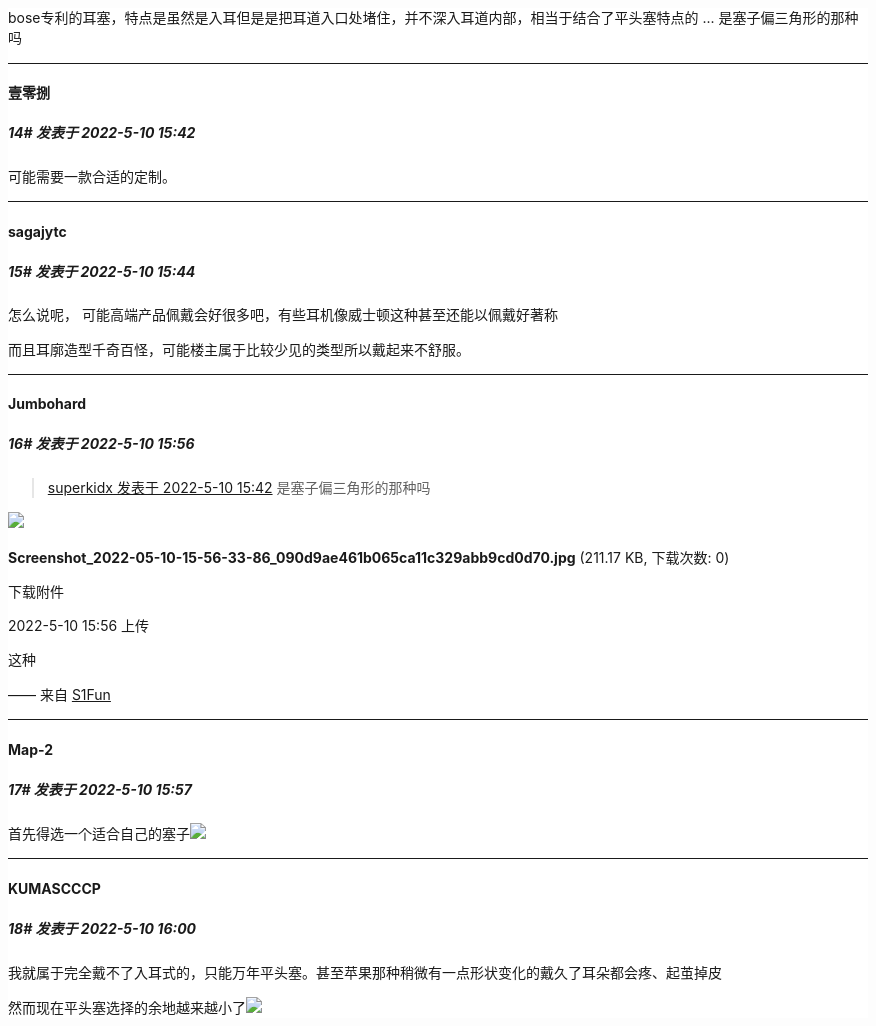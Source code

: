 bose专利的耳塞，特点是虽然是入耳但是是把耳道入口处堵住，并不深入耳道内部，相当于结合了平头塞特点的 ...</blockquote>
是塞子偏三角形的那种吗

*****

####  壹零捌  
##### 14#       发表于 2022-5-10 15:42

可能需要一款合适的定制。

*****

####  sagajytc  
##### 15#       发表于 2022-5-10 15:44

怎么说呢， 可能高端产品佩戴会好很多吧，有些耳机像威士顿这种甚至还能以佩戴好著称

而且耳廓造型千奇百怪，可能楼主属于比较少见的类型所以戴起来不舒服。

*****

####  Jumbohard  
##### 16#       发表于 2022-5-10 15:56

<blockquote><a href="httphttps://bbs.saraba1st.com/2b/forum.php?mod=redirect&amp;goto=findpost&amp;pid=55766519&amp;ptid=2068812" target="_blank">superkidx 发表于 2022-5-10 15:42</a>
是塞子偏三角形的那种吗</blockquote>

<img src="https://img.saraba1st.com/forum/202205/10/155644vl5uu8ukoxuok8xl.jpg" referrerpolicy="no-referrer">

<strong>Screenshot_2022-05-10-15-56-33-86_090d9ae461b065ca11c329abb9cd0d70.jpg</strong> (211.17 KB, 下载次数: 0)

下载附件

2022-5-10 15:56 上传

这种

—— 来自 [S1Fun](https://s1fun.koalcat.com)

*****

####  Map-2  
##### 17#       发表于 2022-5-10 15:57

首先得选一个适合自己的塞子<img src="https://static.saraba1st.com/image/smiley/face2017/067.png" referrerpolicy="no-referrer">

*****

####  KUMASCCCP  
##### 18#       发表于 2022-5-10 16:00

我就属于完全戴不了入耳式的，只能万年平头塞。甚至苹果那种稍微有一点形状变化的戴久了耳朵都会疼、起茧掉皮

然而现在平头塞选择的余地越来越小了<img src="https://static.saraba1st.com/image/smiley/face2017/135.png" referrerpolicy="no-referrer">
